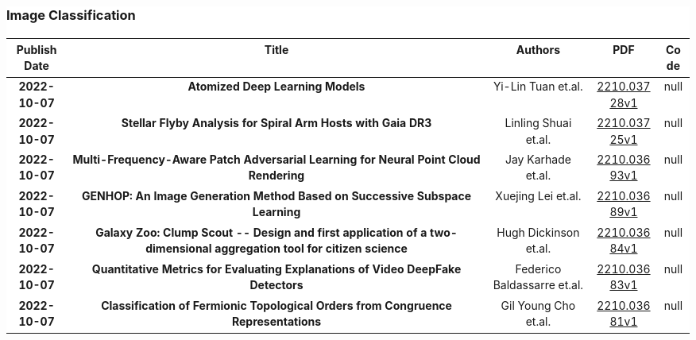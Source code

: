 ### Image Classification
|Publish Date|Title|Authors|PDF|Code|
| :---: | :---: | :---: | :---: | :---: |
|**2022-10-07**|**Atomized Deep Learning Models**|Yi-Lin Tuan et.al.|[2210.03728v1](http://arxiv.org/abs/2210.03728v1)|null|
|**2022-10-07**|**Stellar Flyby Analysis for Spiral Arm Hosts with Gaia DR3**|Linling Shuai et.al.|[2210.03725v1](http://arxiv.org/abs/2210.03725v1)|null|
|**2022-10-07**|**Multi-Frequency-Aware Patch Adversarial Learning for Neural Point Cloud Rendering**|Jay Karhade et.al.|[2210.03693v1](http://arxiv.org/abs/2210.03693v1)|null|
|**2022-10-07**|**GENHOP: An Image Generation Method Based on Successive Subspace Learning**|Xuejing Lei et.al.|[2210.03689v1](http://arxiv.org/abs/2210.03689v1)|null|
|**2022-10-07**|**Galaxy Zoo: Clump Scout -- Design and first application of a two-dimensional aggregation tool for citizen science**|Hugh Dickinson et.al.|[2210.03684v1](http://arxiv.org/abs/2210.03684v1)|null|
|**2022-10-07**|**Quantitative Metrics for Evaluating Explanations of Video DeepFake Detectors**|Federico Baldassarre et.al.|[2210.03683v1](http://arxiv.org/abs/2210.03683v1)|null|
|**2022-10-07**|**Classification of Fermionic Topological Orders from Congruence Representations**|Gil Young Cho et.al.|[2210.03681v1](http://arxiv.org/abs/2210.03681v1)|null|
